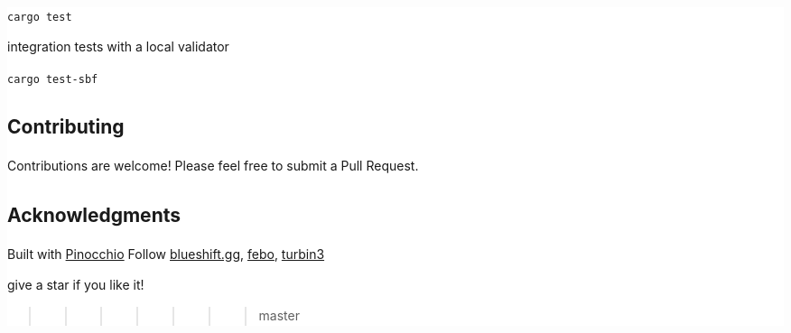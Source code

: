 ```bash
cargo test
```

integration tests with a local validator

```bash
cargo test-sbf
```

## Contributing

Contributions are welcome! Please feel free to submit a Pull Request.

## Acknowledgments

Built with [Pinocchio](https://github.com/anza-xyz/pinocchio)
Follow [blueshift.gg](https://blueshift.gg), [febo](https://github.com/febo), [turbin3](https://github.com/turbin3)

give a star if you like it!
>>>>>>> master

